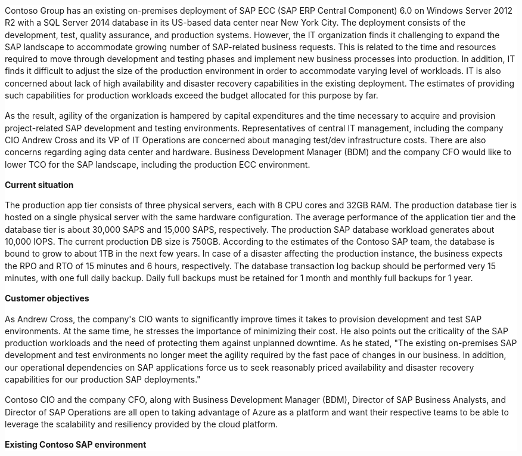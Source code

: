 Contoso Group has an existing on-premises deployment of SAP ECC (SAP ERP Central Component) 6.0 on Windows Server 2012 R2 with a SQL Server 2014 database in its US-based data center near New York City. The deployment consists of the development, test, quality assurance, and production systems. However, the IT organization finds it challenging to expand the SAP landscape to accommodate growing number of SAP-related business requests. This is related to the time and resources required to move through development and testing phases and implement new business processes into production. In addition, IT finds it difficult to adjust the size of the production environment in order to accommodate varying level of workloads. IT is also concerned about lack of high availability and disaster recovery capabilities in the existing deployment. The estimates of providing such capabilities for production workloads exceed the budget allocated for this purpose by far.

As the result, agility of the organization is hampered by capital expenditures and the time necessary to acquire and provision project-related SAP development and testing environments. Representatives of central IT management, including the company CIO Andrew Cross and its VP of IT Operations are concerned about managing test/dev infrastructure costs. There are also concerns regarding aging data center and hardware. Business Development Manager (BDM) and the company CFO would like to lower TCO for the SAP landscape, including the production ECC environment.

**Current situation**

The production app tier consists of three physical servers, each with 8 CPU cores and 32GB RAM. The production database tier is hosted on a single physical server with the same hardware configuration. The average performance of the application tier and the database tier is about 30,000 SAPS and 15,000 SAPS, respectively. The production SAP database workload generates about 10,000 IOPS. The current production DB size is 750GB. According to the estimates of the Contoso SAP team, the database is bound to grow to about 1TB in the next few years. In case of a disaster affecting the production instance, the business expects the RPO and RTO of 15 minutes and 6 hours, respectively. The database transaction log backup should be performed very 15 minutes, with one full daily backup. Daily full backups must be retained for 1 month and monthly full backups for 1 year.

**Customer objectives**

As Andrew Cross, the company's CIO wants to significantly improve times it takes to provision development and test SAP environments. At the same time, he stresses the importance of minimizing their cost. He also points out the criticality of the SAP production workloads and the need of protecting them against unplanned downtime. As he stated, "The existing on-premises SAP development and test environments no longer meet the agility required by the fast pace of changes in our business. In addition, our operational dependencies on SAP applications force us to seek reasonably priced availability and disaster recovery capabilities for our production SAP deployments."

Contoso CIO and the company CFO, along with Business Development Manager (BDM), Director of SAP Business Analysts, and Director of SAP Operations are all open to taking advantage of Azure as a platform and want their respective teams to be able to leverage the scalability and resiliency provided by the cloud platform.

**Existing Contoso SAP environment**
